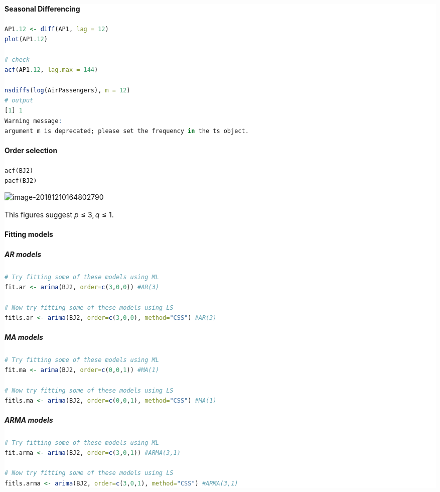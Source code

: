 #### Seasonal Differencing

```R
AP1.12 <- diff(AP1, lag = 12)
plot(AP1.12)

# check
acf(AP1.12, lag.max = 144)

nsdiffs(log(AirPassengers), m = 12)
# output
[1] 1
Warning message:
argument m is deprecated; please set the frequency in the ts object. 
```

#### Order selection

```
acf(BJ2)
pacf(BJ2)
```

![image-20181210164802790](/Users/crystal/dataScientistNotes/image/R/TS-armaOrder.png)

This figures suggest $p \leq 3, q \leq 1$.

#### Fitting models

##### AR models

```R
# Try fitting some of these models using ML
fit.ar <- arima(BJ2, order=c(3,0,0)) #AR(3)

# Now try fitting some of these models using LS
fitls.ar <- arima(BJ2, order=c(3,0,0), method="CSS") #AR(3)
```

##### MA models

```R
# Try fitting some of these models using ML
fit.ma <- arima(BJ2, order=c(0,0,1)) #MA(1)

# Now try fitting some of these models using LS
fitls.ma <- arima(BJ2, order=c(0,0,1), method="CSS") #MA(1)
```

##### ARMA models

```R
# Try fitting some of these models using ML
fit.arma <- arima(BJ2, order=c(3,0,1)) #ARMA(3,1)

# Now try fitting some of these models using LS
fitls.arma <- arima(BJ2, order=c(3,0,1), method="CSS") #ARMA(3,1)
```
